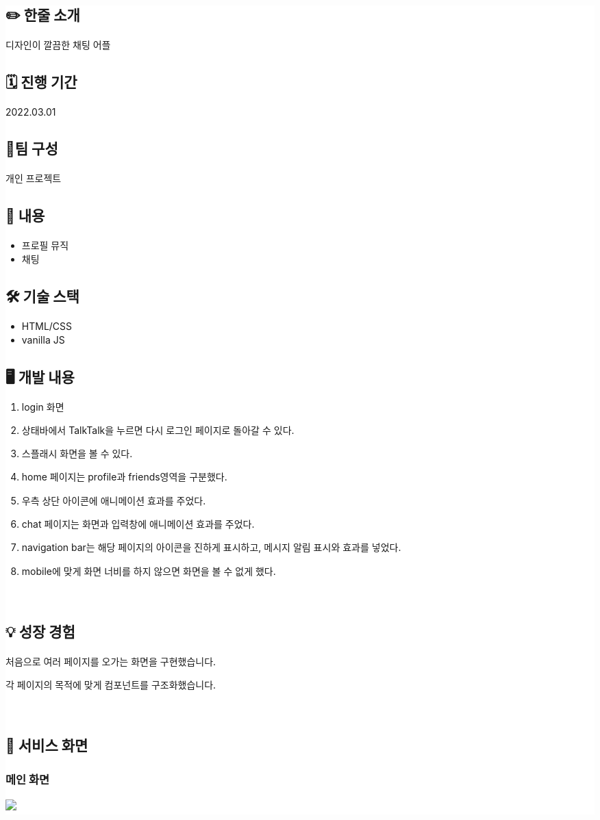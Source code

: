 ## ✏️ 한줄 소개
디자인이 깔끔한 채팅 어플

## 🗓️ 진행 기간
2022.03.01

## 👤팀 구성
개인 프로젝트

## 📜 내용
* 프로필 뮤직
* 채팅

## 🛠 기술 스택
* HTML/CSS
* vanilla JS

## 🖥 개발 내용
1. login 화면

2. 상태바에서 TalkTalk을 누르면 다시 로그인 페이지로 돌아갈 수 있다.

3. 스플래시 화면을 볼 수 있다.

4. home 페이지는 profile과 friends영역을 구분했다.

5. 우측 상단 아이콘에 애니메이션 효과를 주었다.

6. chat 페이지는 화면과 입력창에 애니메이션 효과를 주었다.

7. navigation bar는 해당 페이지의 아이콘을 진하게 표시하고, 메시지 알림 표시와 효과를 넣었다.

8. mobile에 맞게 화면 너비를 하지 않으면 화면을 볼 수 없게 했다.

​

## 💡 성장 경험

처음으로 여러 페이지를 오가는 화면을 구현했습니다.

각 페이지의 목적에 맞게 컴포넌트를 구조화했습니다.

​

## 👀 서비스 화면

### 메인 화면
<img src="https://github.com/user-attachments/assets/898d8a30-0441-4b9d-83ae-f7f01d99d1a3" height="400"/>

